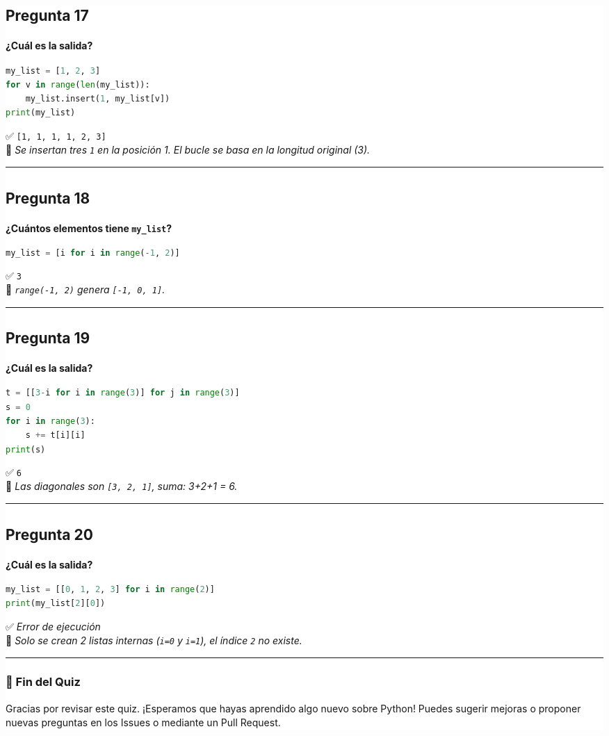 
## Pregunta 17

**¿Cuál es la salida?**
```python
my_list = [1, 2, 3]
for v in range(len(my_list)):
    my_list.insert(1, my_list[v])
print(my_list)
```
✅ `[1, 1, 1, 1, 2, 3]`  
🔎 *Se insertan tres `1` en la posición 1. El bucle se basa en la longitud original (3).*

---

## Pregunta 18

**¿Cuántos elementos tiene `my_list`?**
```python
my_list = [i for i in range(-1, 2)]
```
✅ `3`  
🔎 *`range(-1, 2)` genera `[-1, 0, 1]`.*

---

## Pregunta 19

**¿Cuál es la salida?**
```python
t = [[3-i for i in range(3)] for j in range(3)]
s = 0
for i in range(3):
    s += t[i][i]
print(s)
```
✅ `6`  
🔎 *Las diagonales son `[3, 2, 1]`, suma: 3+2+1 = 6.*

---

## Pregunta 20

**¿Cuál es la salida?**
```python
my_list = [[0, 1, 2, 3] for i in range(2)]
print(my_list[2][0])
```
✅ *Error de ejecución*  
🔎 *Solo se crean 2 listas internas (`i=0` y `i=1`), el índice `2` no existe.*

---

### 📘 Fin del Quiz

Gracias por revisar este quiz. ¡Esperamos que hayas aprendido algo nuevo sobre Python! Puedes sugerir mejoras o proponer nuevas preguntas en los Issues o mediante un Pull Request.
